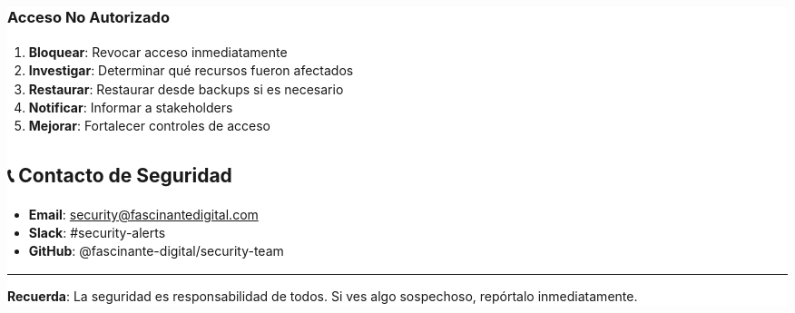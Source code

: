 ### Acceso No Autorizado

1. **Bloquear**: Revocar acceso inmediatamente
2. **Investigar**: Determinar qué recursos fueron afectados
3. **Restaurar**: Restaurar desde backups si es necesario
4. **Notificar**: Informar a stakeholders
5. **Mejorar**: Fortalecer controles de acceso

## 📞 Contacto de Seguridad

- **Email**: security@fascinantedigital.com
- **Slack**: #security-alerts
- **GitHub**: @fascinante-digital/security-team

---

**Recuerda**: La seguridad es responsabilidad de todos. Si ves algo sospechoso, repórtalo inmediatamente.
